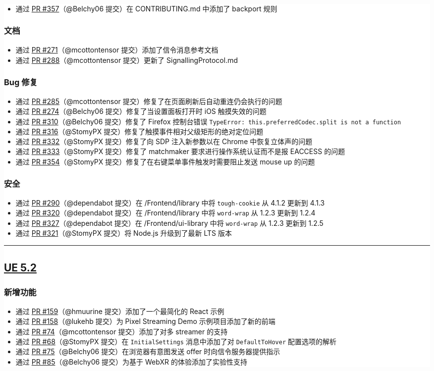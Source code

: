 - 通过 [PR #357](https://github.com/EpicGames/PixelStreamingInfrastructure/pull/357)（@Belchy06 提交）在 CONTRIBUTING.md 中添加了 backport 规则

### 文档
- 通过 [PR #271](https://github.com/EpicGames/PixelStreamingInfrastructure/pull/271)（@mcottontensor 提交）添加了信令消息参考文档
- 通过 [PR #288](https://github.com/EpicGames/PixelStreamingInfrastructure/pull/288)（@mcottontensor 提交）更新了 SignallingProtocol.md

### Bug 修复
- 通过 [PR #285](https://github.com/EpicGames/PixelStreamingInfrastructure/pull/285)（@mcottontensor 提交）修复了在页面刷新后自动重连仍会执行的问题
- 通过 [PR #274](https://github.com/EpicGames/PixelStreamingInfrastructure/pull/274)（@Belchy06 提交）修复了当设置面板打开时 iOS 触摸失效的问题
- 通过 [PR #310](https://github.com/EpicGames/PixelStreamingInfrastructure/pull/310)（@Belchy06 提交）修复了 Firefox 控制台错误 `TypeError: this.preferredCodec.split is not a function`
- 通过 [PR #316](https://github.com/EpicGames/PixelStreamingInfrastructure/pull/316)（@StomyPX 提交）修复了触摸事件相对父级矩形的绝对定位问题
- 通过 [PR #332](https://github.com/EpicGames/PixelStreamingInfrastructure/pull/332)（@StomyPX 提交）修复了向 SDP 注入新参数以在 Chrome 中恢复立体声的问题
- 通过 [PR #333](https://github.com/EpicGames/PixelStreamingInfrastructure/pull/333)（@StomyPX 提交）修复了 matchmaker 要求进行操作系统认证而不是报 EACCESS 的问题
- 通过 [PR #354](https://github.com/EpicGames/PixelStreamingInfrastructure/pull/354)（@StomyPX 提交）修复了在右键菜单事件触发时需要阻止发送 mouse up 的问题

### 安全
- 通过 [PR #290](https://github.com/EpicGames/PixelStreamingInfrastructure/pull/290)（@dependabot 提交）在 /Frontend/library 中将 `tough-cookie` 从 4.1.2 更新到 4.1.3
- 通过 [PR #320](https://github.com/EpicGames/PixelStreamingInfrastructure/pull/320)（@dependabot 提交）在 /Frontend/library 中将 `word-wrap` 从 1.2.3 更新到 1.2.4
- 通过 [PR #327](https://github.com/EpicGames/PixelStreamingInfrastructure/pull/327)（@dependabot 提交）在 /Frontend/ui-library 中将 `word-wrap` 从 1.2.3 更新到 1.2.5
- 通过 [PR #321](https://github.com/EpicGames/PixelStreamingInfrastructure/pull/321)（@StomyPX 提交）将 Node.js 升级到了最新 LTS 版本

---

## [UE 5.2](https://github.com/EpicGamesExt/PixelStreamingInfrastructure/commits/UE5.2)

### 新增功能
- 通过 [PR #159](https://github.com/EpicGames/PixelStreamingInfrastructure/pull/159)（@hmuurine 提交）添加了一个最简化的 React 示例
- 通过 [PR #158](https://github.com/EpicGames/PixelStreamingInfrastructure/pull/158)（@lukehb 提交）为 Pixel Streaming Demo 示例项目添加了新的前端
- 通过 [PR #74](https://github.com/EpicGames/PixelStreamingInfrastructure/pull/74)（@mcottontensor 提交）添加了对多 streamer 的支持
- 通过 [PR #68](https://github.com/EpicGames/PixelStreamingInfrastructure/pull/68)（@StomyPX 提交）在 `InitialSettings` 消息中添加了对 `DefaultToHover` 配置选项的解析
- 通过 [PR #75](https://github.com/EpicGames/PixelStreamingInfrastructure/pull/75)（@Belchy06 提交）在浏览器有意图发送 offer 时向信令服务器提供指示
- 通过 [PR #85](https://github.com/EpicGames/PixelStreamingInfrastructure/pull/85)（@Belchy06 提交）为基于 WebXR 的体验添加了实验性支持
